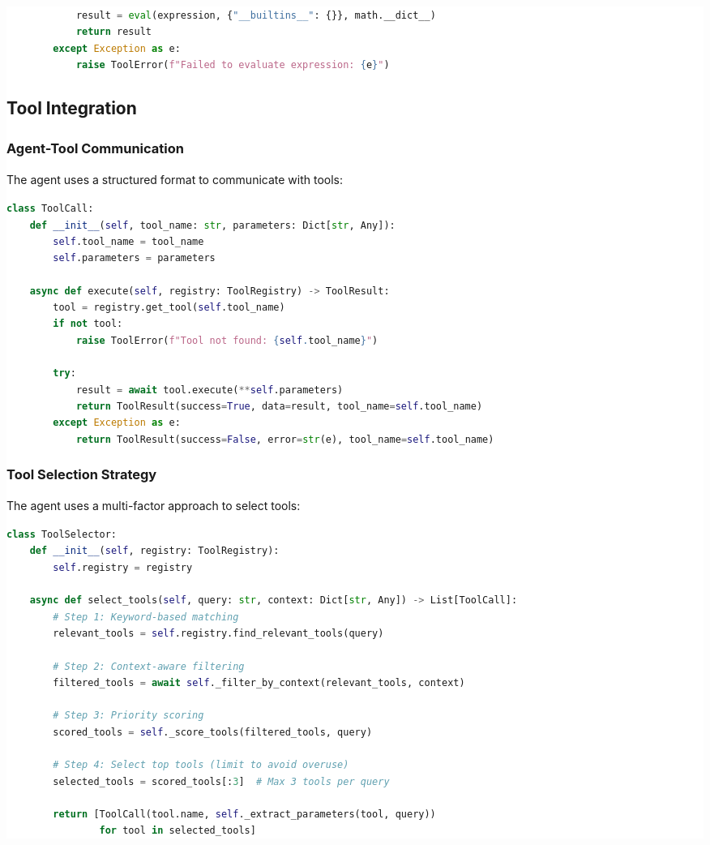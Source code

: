 ```python
            result = eval(expression, {"__builtins__": {}}, math.__dict__)
            return result
        except Exception as e:
            raise ToolError(f"Failed to evaluate expression: {e}")
```

## Tool Integration

### Agent-Tool Communication

The agent uses a structured format to communicate with tools:

```python
class ToolCall:
    def __init__(self, tool_name: str, parameters: Dict[str, Any]):
        self.tool_name = tool_name
        self.parameters = parameters
    
    async def execute(self, registry: ToolRegistry) -> ToolResult:
        tool = registry.get_tool(self.tool_name)
        if not tool:
            raise ToolError(f"Tool not found: {self.tool_name}")
        
        try:
            result = await tool.execute(**self.parameters)
            return ToolResult(success=True, data=result, tool_name=self.tool_name)
        except Exception as e:
            return ToolResult(success=False, error=str(e), tool_name=self.tool_name)
```

### Tool Selection Strategy

The agent uses a multi-factor approach to select tools:

```python
class ToolSelector:
    def __init__(self, registry: ToolRegistry):
        self.registry = registry
    
    async def select_tools(self, query: str, context: Dict[str, Any]) -> List[ToolCall]:
        # Step 1: Keyword-based matching
        relevant_tools = self.registry.find_relevant_tools(query)
        
        # Step 2: Context-aware filtering
        filtered_tools = await self._filter_by_context(relevant_tools, context)
        
        # Step 3: Priority scoring
        scored_tools = self._score_tools(filtered_tools, query)
        
        # Step 4: Select top tools (limit to avoid overuse)
        selected_tools = scored_tools[:3]  # Max 3 tools per query
        
        return [ToolCall(tool.name, self._extract_parameters(tool, query)) 
                for tool in selected_tools]
```
